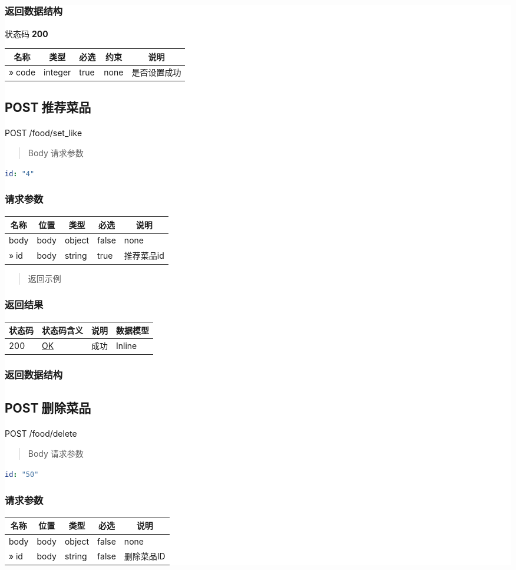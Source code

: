 ### 返回数据结构

状态码 **200**

|名称|类型|必选|约束|说明|
|---|---|---|---|---|
|» code|integer|true|none|是否设置成功|

## POST 推荐菜品

POST /food/set_like

> Body 请求参数

```yaml
id: "4"

```

### 请求参数

|名称|位置|类型|必选|说明|
|---|---|---|---|---|
|body|body|object|false|none|
|» id|body|string|true|推荐菜品id|

> 返回示例

### 返回结果

|状态码|状态码含义|说明|数据模型|
|---|---|---|---|
|200|[OK](https://tools.ietf.org/html/rfc7231#section-6.3.1)|成功|Inline|

### 返回数据结构

## POST 删除菜品

POST /food/delete

> Body 请求参数

```yaml
id: "50"

```

### 请求参数

|名称|位置|类型|必选|说明|
|---|---|---|---|---|
|body|body|object|false|none|
|» id|body|string|false|删除菜品ID|
